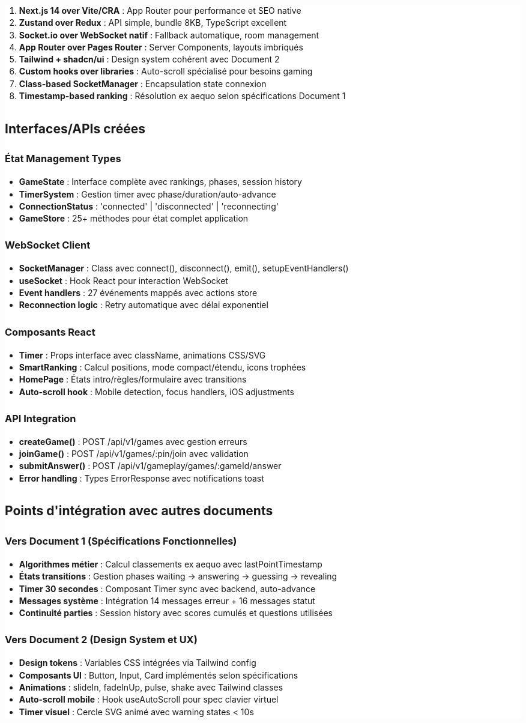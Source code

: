 1. **Next.js 14 over Vite/CRA** : App Router pour performance et SEO native
2. **Zustand over Redux** : API simple, bundle 8KB, TypeScript excellent
3. **Socket.io over WebSocket natif** : Fallback automatique, room management
4. **App Router over Pages Router** : Server Components, layouts imbriqués
5. **Tailwind + shadcn/ui** : Design system cohérent avec Document 2
6. **Custom hooks over libraries** : Auto-scroll spécialisé pour besoins gaming
7. **Class-based SocketManager** : Encapsulation state connexion
8. **Timestamp-based ranking** : Résolution ex aequo selon spécifications Document 1

## Interfaces/APIs créées

### État Management Types
- **GameState** : Interface complète avec rankings, phases, session history
- **TimerSystem** : Gestion timer avec phase/duration/auto-advance
- **ConnectionStatus** : 'connected' | 'disconnected' | 'reconnecting'
- **GameStore** : 25+ méthodes pour état complet application

### WebSocket Client
- **SocketManager** : Class avec connect(), disconnect(), emit(), setupEventHandlers()
- **useSocket** : Hook React pour interaction WebSocket
- **Event handlers** : 27 événements mappés avec actions store
- **Reconnection logic** : Retry automatique avec délai exponentiel

### Composants React
- **Timer** : Props interface avec className, animations CSS/SVG
- **SmartRanking** : Calcul positions, mode compact/étendu, icons trophées
- **HomePage** : États intro/règles/formulaire avec transitions
- **Auto-scroll hook** : Mobile detection, focus handlers, iOS adjustments

### API Integration
- **createGame()** : POST /api/v1/games avec gestion erreurs
- **joinGame()** : POST /api/v1/games/:pin/join avec validation
- **submitAnswer()** : POST /api/v1/gameplay/games/:gameId/answer
- **Error handling** : Types ErrorResponse avec notifications toast

## Points d'intégration avec autres documents

### Vers Document 1 (Spécifications Fonctionnelles)
- **Algorithmes métier** : Calcul classements ex aequo avec lastPointTimestamp
- **États transitions** : Gestion phases waiting → answering → guessing → revealing
- **Timer 30 secondes** : Composant Timer sync avec backend, auto-advance
- **Messages système** : Intégration 14 messages erreur + 16 messages statut
- **Continuité parties** : Session history avec scores cumulés et questions utilisées

### Vers Document 2 (Design System et UX)
- **Design tokens** : Variables CSS intégrées via Tailwind config
- **Composants UI** : Button, Input, Card implémentés selon spécifications
- **Animations** : slideIn, fadeInUp, pulse, shake avec Tailwind classes
- **Auto-scroll mobile** : Hook useAutoScroll pour spec clavier virtuel
- **Timer visuel** : Cercle SVG animé avec warning states < 10s
